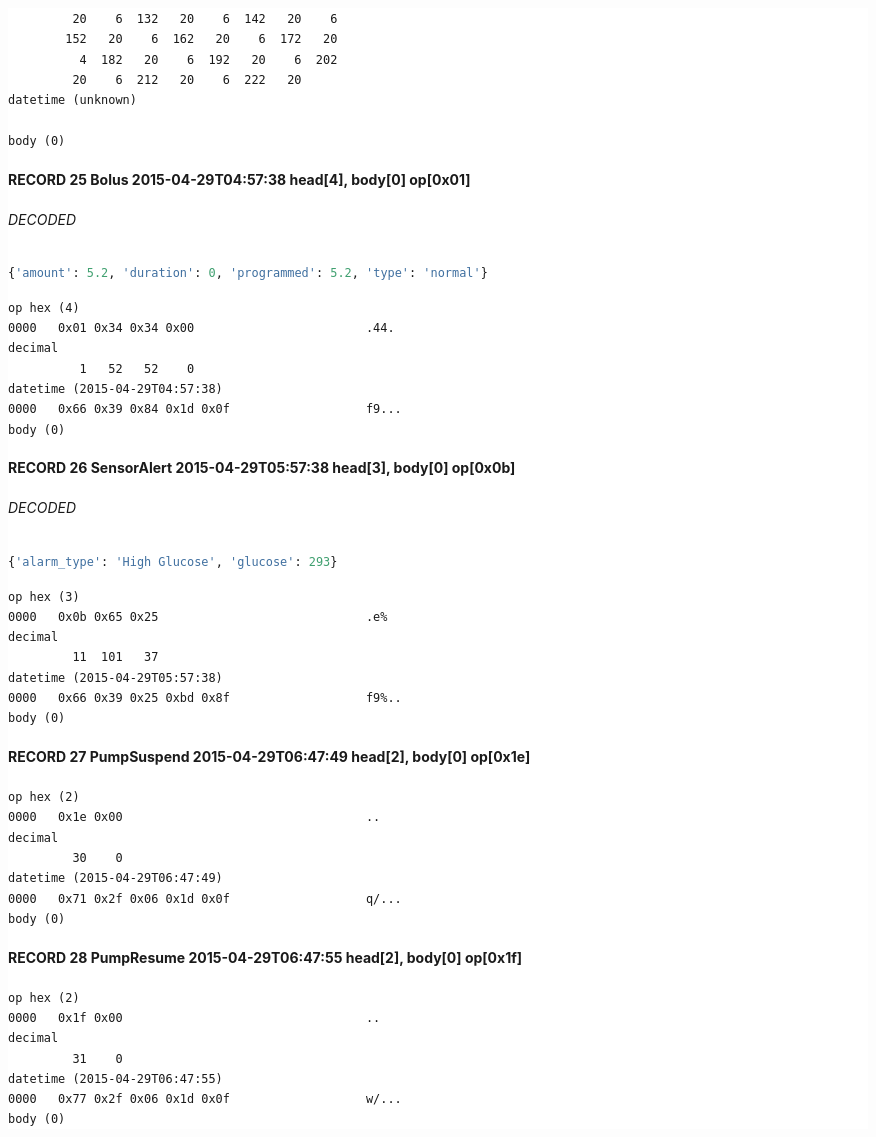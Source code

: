              20    6  132   20    6  142   20    6
            152   20    6  162   20    6  172   20
              4  182   20    6  192   20    6  202
             20    6  212   20    6  222   20
    datetime (unknown)

    body (0)

#### RECORD 25 Bolus 2015-04-29T04:57:38 head[4], body[0] op[0x01]
###### DECODED
```python
{'amount': 5.2, 'duration': 0, 'programmed': 5.2, 'type': 'normal'}
```
    op hex (4)
    0000   0x01 0x34 0x34 0x00                        .44.
    decimal
              1   52   52    0
    datetime (2015-04-29T04:57:38)
    0000   0x66 0x39 0x84 0x1d 0x0f                   f9...
    body (0)

#### RECORD 26 SensorAlert 2015-04-29T05:57:38 head[3], body[0] op[0x0b]
###### DECODED
```python
{'alarm_type': 'High Glucose', 'glucose': 293}
```
    op hex (3)
    0000   0x0b 0x65 0x25                             .e%
    decimal
             11  101   37
    datetime (2015-04-29T05:57:38)
    0000   0x66 0x39 0x25 0xbd 0x8f                   f9%..
    body (0)

#### RECORD 27 PumpSuspend 2015-04-29T06:47:49 head[2], body[0] op[0x1e]

    op hex (2)
    0000   0x1e 0x00                                  ..
    decimal
             30    0
    datetime (2015-04-29T06:47:49)
    0000   0x71 0x2f 0x06 0x1d 0x0f                   q/...
    body (0)

#### RECORD 28 PumpResume 2015-04-29T06:47:55 head[2], body[0] op[0x1f]

    op hex (2)
    0000   0x1f 0x00                                  ..
    decimal
             31    0
    datetime (2015-04-29T06:47:55)
    0000   0x77 0x2f 0x06 0x1d 0x0f                   w/...
    body (0)
